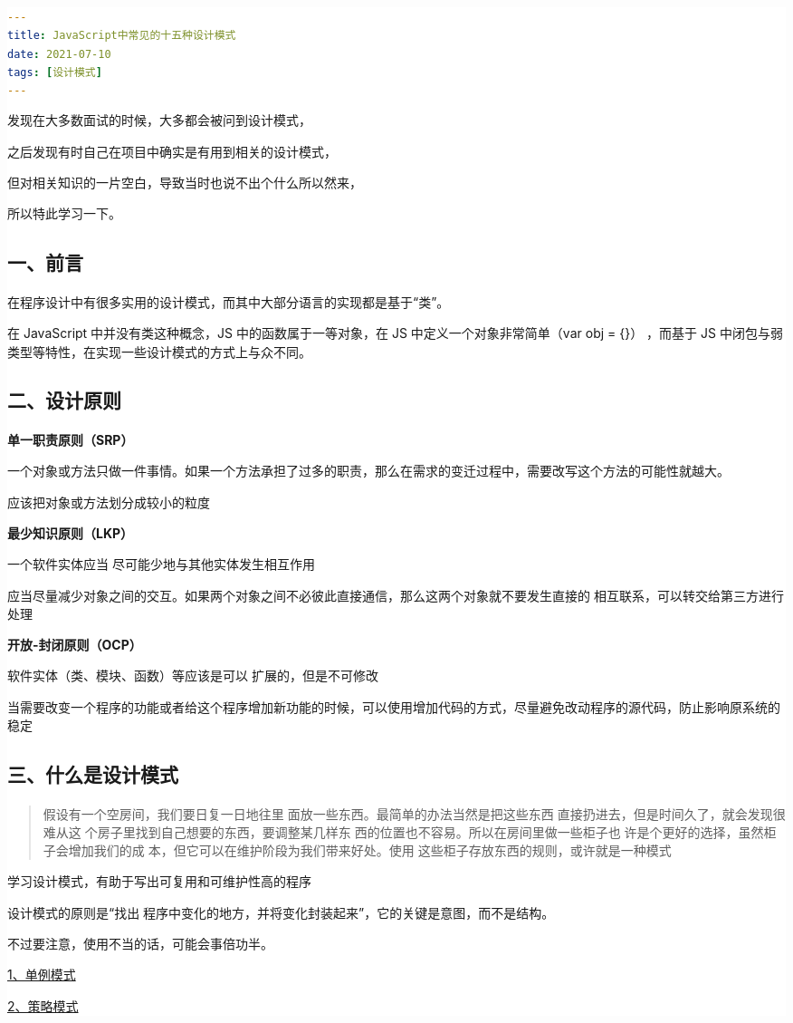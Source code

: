 ```yaml
---
title: JavaScript中常见的十五种设计模式
date: 2021-07-10
tags: [设计模式]
---
```


发现在大多数面试的时候，大多都会被问到设计模式，

之后发现有时自己在项目中确实是有用到相关的设计模式，

但对相关知识的一片空白，导致当时也说不出个什么所以然来，

所以特此学习一下。



## 一、前言

在程序设计中有很多实用的设计模式，而其中大部分语言的实现都是基于“类”。

在 JavaScript 中并没有类这种概念，JS 中的函数属于一等对象，在 JS 中定义一个对象非常简单（var obj = {}）
，而基于 JS 中闭包与弱类型等特性，在实现一些设计模式的方式上与众不同。

## 二、设计原则

**单一职责原则（SRP）**

一个对象或方法只做一件事情。如果一个方法承担了过多的职责，那么在需求的变迁过程中，需要改写这个方法的可能性就越大。

应该把对象或方法划分成较小的粒度

**最少知识原则（LKP）**

一个软件实体应当 尽可能少地与其他实体发生相互作用

应当尽量减少对象之间的交互。如果两个对象之间不必彼此直接通信，那么这两个对象就不要发生直接的 相互联系，可以转交给第三方进行处理

**开放-封闭原则（OCP）**

软件实体（类、模块、函数）等应该是可以 扩展的，但是不可修改

当需要改变一个程序的功能或者给这个程序增加新功能的时候，可以使用增加代码的方式，尽量避免改动程序的源代码，防止影响原系统的稳定

## 三、什么是设计模式

> 假设有一个空房间，我们要日复一日地往里 面放一些东西。最简单的办法当然是把这些东西 直接扔进去，但是时间久了，就会发现很难从这 个房子里找到自己想要的东西，要调整某几样东 西的位置也不容易。所以在房间里做一些柜子也 许是个更好的选择，虽然柜子会增加我们的成 本，但它可以在维护阶段为我们带来好处。使用 这些柜子存放东西的规则，或许就是一种模式

学习设计模式，有助于写出可复用和可维护性高的程序

设计模式的原则是“找出 程序中变化的地方，并将变化封装起来”，它的关键是意图，而不是结构。

不过要注意，使用不当的话，可能会事倍功半。

[1、单例模式](#1)

[2、策略模式](#2)

